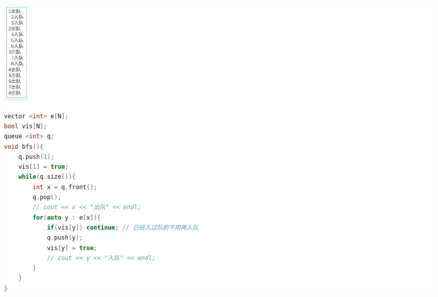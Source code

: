 <img src="./.assets/image-20231115095802049.png" alt="image-20231115095802049" style="zoom:33%;" />

```C++
vector <int> e[N];
bool vis[N];
queue <int> q;
void bfs(){
    q.push(1);
    vis[1] = true;
    while(q.size()){
        int x = q.front();
        q.pop();
        // cout << x << "出队" << endl;
        for(auto y : e[x]){
            if(vis[y]) continue; // 已经入过队的不用再入队
            q.push(y);
            vis[y] = true;
            // cout << y << "入队" << endl;
        }
    }
}
```
